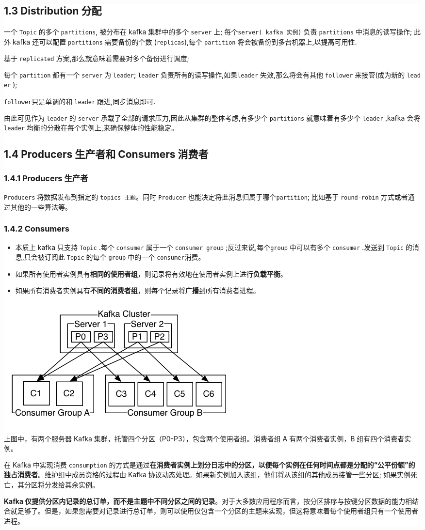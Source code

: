 ## 1.3 Distribution 分配

一个 `Topic` 的多个 `partitions`, 被分布在 kafka 集群中的多个 `server` 上; 每个`server( kafka 实例)` 负责 `partitions` 中消息的读写操作; 此外 kafka 还可以配置 `partitions` 需要备份的个数 (`replicas`),每个 `partition` 将会被备份到多台机器上,以提高可用性.

基于 `replicated` 方案,那么就意味着需要对多个备份进行调度; 

每个 `partition` 都有一个 `server` 为 `leader`; `leader` 负责所有的读写操作,如果`leader` 失效,那么将会有其他 `follower` 来接管(成为新的 `leader` );

`follower`只是单调的和 `leader` 跟进,同步消息即可.

由此可见作为 `leader` 的 `server` 承载了全部的请求压力,因此从集群的整体考虑,有多少个 `partitions` 就意味着有多少个 `leader` ,kafka 会将 `leader` 均衡的分散在每个实例上,来确保整体的性能稳定。


## 1.4 Producers 生产者和 Consumers 消费者

### 1.4.1 Producers 生产者

`Producers` 将数据发布到指定的 `topics 主题`。同时 `Producer` 也能决定将此消息归属于哪个`partition`; 比如基于 `round-robin` 方式或者通过其他的一些算法等。

 
### 1.4.2 Consumers

* 本质上 kafka 只支持 `Topic` .每个 `consumer` 属于一个 `consumer group` ;反过来说,每个`group` 中可以有多个 `consumer` .发送到 `Topic` 的消息,只会被订阅此 `Topic` 的每个 `group` 中的一个 `consumer`消费。

* 如果所有使用者实例具有**相同的使用者组**，则记录将有效地在使用者实例上进行**负载平衡**。

* 如果所有消费者实例具有**不同的消费者组**，则每个记录将**广播**到所有消费者进程。

![](pics/1-4.png)


上图中，有两个服务器 Kafka 集群，托管四个分区（P0-P3），包含两个使用者组。消费者组 A 有两个消费者实例，B 组有四个消费者实例。


在 Kafka 中实现消费 `consumption` 的方式是通过**在消费者实例上划分日志中的分区，以便每个实例在任何时间点都是分配的“公平份额”的独占消费者**。维护组中成员资格的过程由 Kafka 协议动态处理。如果新实例加入该组，他们将从该组的其他成员接管一些分区; 如果实例死亡，其分区将分发给其余实例。

**Kafka 仅提供分区内记录的总订单，而不是主题中不同分区之间的记录**。对于大多数应用程序而言，按分区排序与按键分区数据的能力相结合就足够了。但是，如果您需要对记录进行总订单，则可以使用仅包含一个分区的主题来实现，但这将意味着每个使用者组只有一个使用者进程。
